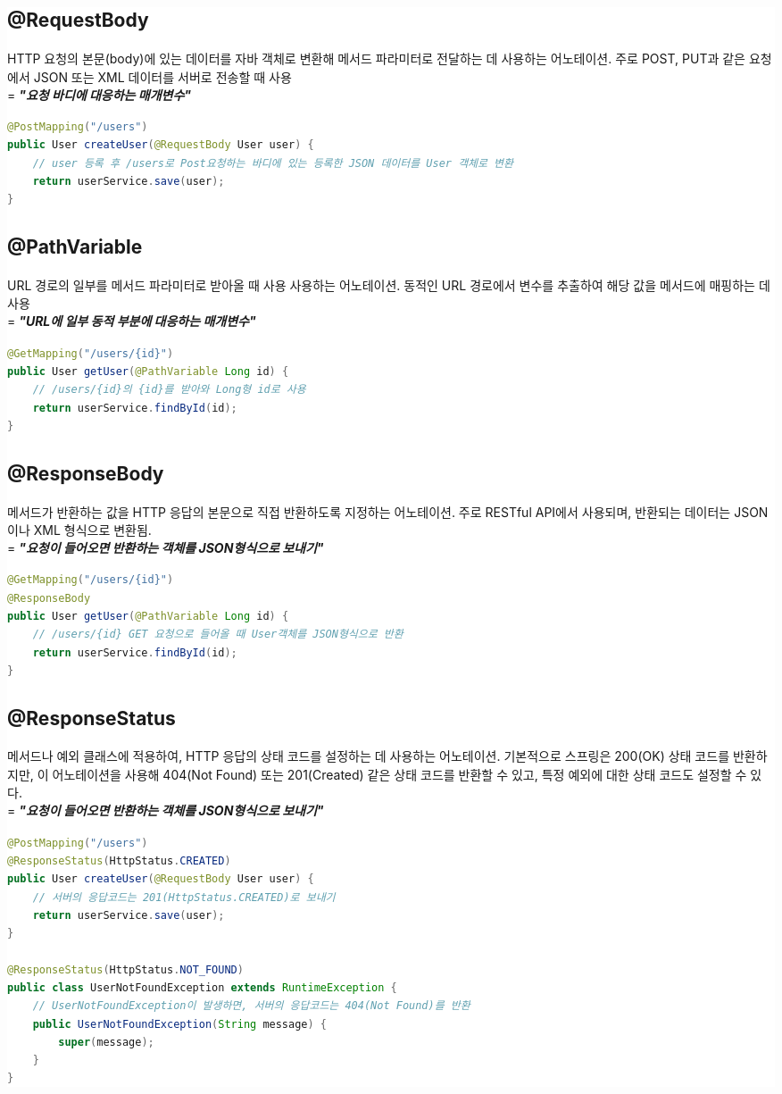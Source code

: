 ## @RequestBody
HTTP 요청의 본문(body)에 있는 데이터를 자바 객체로 변환해 메서드 파라미터로 전달하는 데 사용하는 어노테이션. 주로 POST, PUT과 같은 요청에서 JSON 또는 XML 데이터를 서버로 전송할 때 사용  
= ***"요청 바디에 대응하는 매개변수"***
```java
@PostMapping("/users")
public User createUser(@RequestBody User user) {
    // user 등록 후 /users로 Post요청하는 바디에 있는 등록한 JSON 데이터를 User 객체로 변환
    return userService.save(user);
}
```

## @PathVariable
URL 경로의 일부를 메서드 파라미터로 받아올 때 사용 사용하는 어노테이션. 동적인 URL 경로에서 변수를 추출하여 해당 값을 메서드에 매핑하는 데 사용  
= ***"URL에 일부 동적 부분에 대응하는 매개변수"***
```java
@GetMapping("/users/{id}")
public User getUser(@PathVariable Long id) {
    // /users/{id}의 {id}를 받아와 Long형 id로 사용 
    return userService.findById(id);
}
```

## @ResponseBody
메서드가 반환하는 값을 HTTP 응답의 본문으로 직접 반환하도록 지정하는 어노테이션. 주로 RESTful API에서 사용되며, 반환되는 데이터는 JSON이나 XML 형식으로 변환됨.  
= ***"요청이 들어오면 반환하는 객체를 JSON형식으로 보내기"***
```java
@GetMapping("/users/{id}")
@ResponseBody
public User getUser(@PathVariable Long id) {
    // /users/{id} GET 요청으로 들어올 때 User객체를 JSON형식으로 반환
    return userService.findById(id);
}
```

## @ResponseStatus
메서드나 예외 클래스에 적용하여, HTTP 응답의 상태 코드를 설정하는 데 사용하는 어노테이션. 기본적으로 스프링은 200(OK) 상태 코드를 반환하지만, 이 어노테이션을 사용해 404(Not Found) 또는 201(Created) 같은 상태 코드를 반환할 수 있고, 특정 예외에 대한 상태 코드도 설정할 수 있다.  
= ***"요청이 들어오면 반환하는 객체를 JSON형식으로 보내기"***
```java
@PostMapping("/users")
@ResponseStatus(HttpStatus.CREATED)
public User createUser(@RequestBody User user) {
    // 서버의 응답코드는 201(HttpStatus.CREATED)로 보내기
    return userService.save(user);
}

@ResponseStatus(HttpStatus.NOT_FOUND)
public class UserNotFoundException extends RuntimeException {
    // UserNotFoundException이 발생하면, 서버의 응답코드는 404(Not Found)를 반환
    public UserNotFoundException(String message) {
        super(message);
    }
}
```